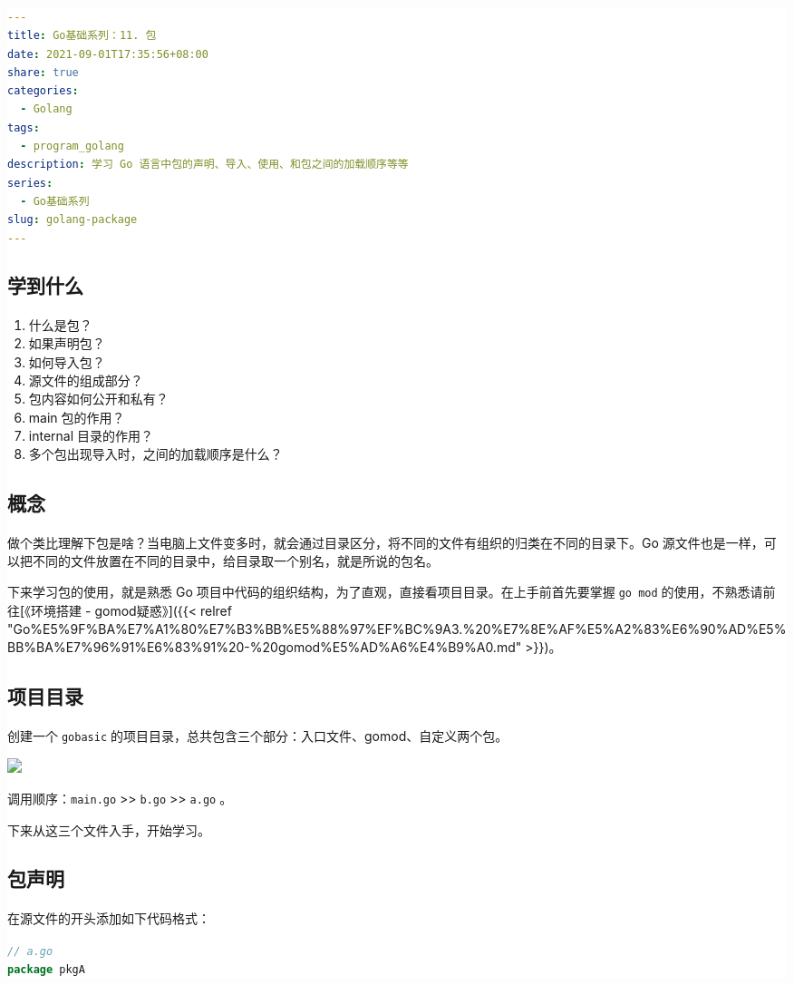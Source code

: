 ```yaml
---  
title: Go基础系列：11. 包  
date: 2021-09-01T17:35:56+08:00  
share: true  
categories:  
  - Golang  
tags:  
  - program_golang  
description: 学习 Go 语言中包的声明、导入、使用、和包之间的加载顺序等等  
series:  
  - Go基础系列  
slug: golang-package  
---  
```

  
  
## 学到什么  
  
1. 什么是包？  
2. 如果声明包？  
3. 如何导入包？  
4. 源文件的组成部分？  
5. 包内容如何公开和私有？  
6. main 包的作用？  
7. internal 目录的作用？  
8. 多个包出现导入时，之间的加载顺序是什么？  
  
## 概念  
  
做个类比理解下包是啥？当电脑上文件变多时，就会通过目录区分，将不同的文件有组织的归类在不同的目录下。Go 源文件也是一样，可以把不同的文件放置在不同的目录中，给目录取一个别名，就是所说的包名。  
  
下来学习包的使用，就是熟悉 Go 项目中代码的组织结构，为了直观，直接看项目目录。在上手前首先要掌握 `go mod` 的使用，不熟悉请前往[《环境搭建 - gomod疑惑》]({{< relref "Go%E5%9F%BA%E7%A1%80%E7%B3%BB%E5%88%97%EF%BC%9A3.%20%E7%8E%AF%E5%A2%83%E6%90%AD%E5%BB%BA%E7%96%91%E6%83%91%20-%20gomod%E5%AD%A6%E4%B9%A0.md" >}})。  
  
## 项目目录  
  
创建一个 `gobasic` 的项目目录，总共包含三个部分：入口文件、gomod、自定义两个包。  
  
![](https://printlove.cn/posts/gobasic/images/11-1.png)  
  
调用顺序：`main.go` >> `b.go` >> `a.go` 。  
  
下来从这三个文件入手，开始学习。  
  
## 包声明  
  
在源文件的开头添加如下代码格式：  
  
```go  
// a.go  
package pkgA  
```  
  